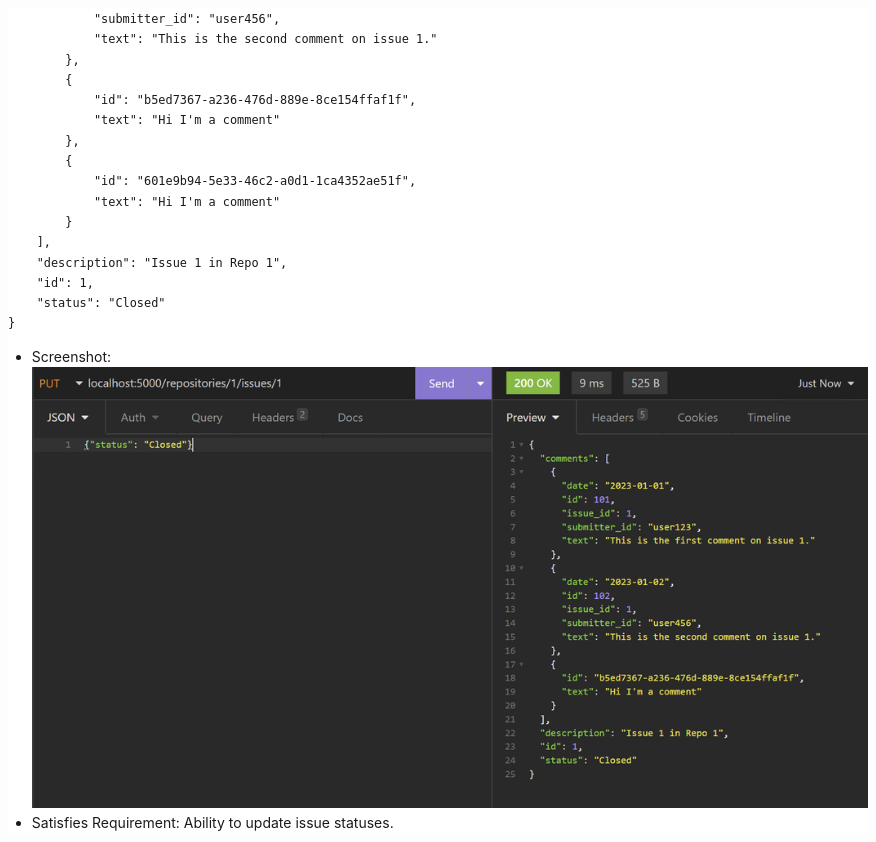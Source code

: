 ```
			"submitter_id": "user456",
			"text": "This is the second comment on issue 1."
		},
		{
			"id": "b5ed7367-a236-476d-889e-8ce154ffaf1f",
			"text": "Hi I'm a comment"
		},
		{
			"id": "601e9b94-5e33-46c2-a0d1-1ca4352ae51f",
			"text": "Hi I'm a comment"
		}
	],
	"description": "Issue 1 in Repo 1",
	"id": 1,
	"status": "Closed"
}
```
- Screenshot:
![Output](images/component1/updateIssueStatus.png)
-   Satisfies Requirement: Ability to update issue statuses.
